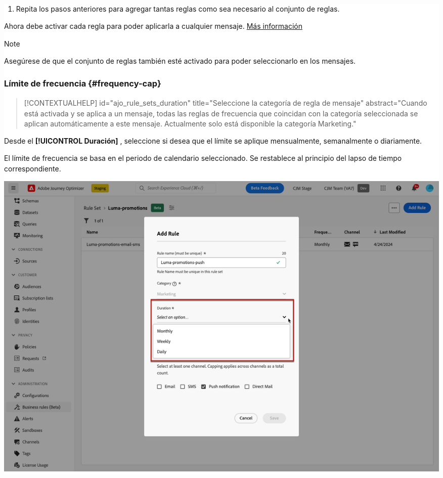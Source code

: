 1. Repita los pasos anteriores para agregar tantas reglas como sea necesario al conjunto de reglas.

Ahora debe activar cada regla para poder aplicarla a cualquier mensaje. [Más información](#activate-rule)

>[!NOTE]
>
>Asegúrese de que el conjunto de reglas también esté activado para poder seleccionarlo en los mensajes.

### Límite de frecuencia {#frequency-cap}

>[!CONTEXTUALHELP]
>id="ajo_rule_sets_duration"
>title="Seleccione la categoría de regla de mensaje"
>abstract="Cuando está activada y se aplica a un mensaje, todas las reglas de frecuencia que coincidan con la categoría seleccionada se aplican automáticamente a este mensaje. Actualmente solo está disponible la categoría Marketing."

Desde el **[!UICONTROL Duración]** , seleccione si desea que el límite se aplique mensualmente, semanalmente o diariamente.

El límite de frecuencia se basa en el periodo de calendario seleccionado. Se restablece al principio del lapso de tiempo correspondiente.

![](assets/rule-set-capping-duration.png)
